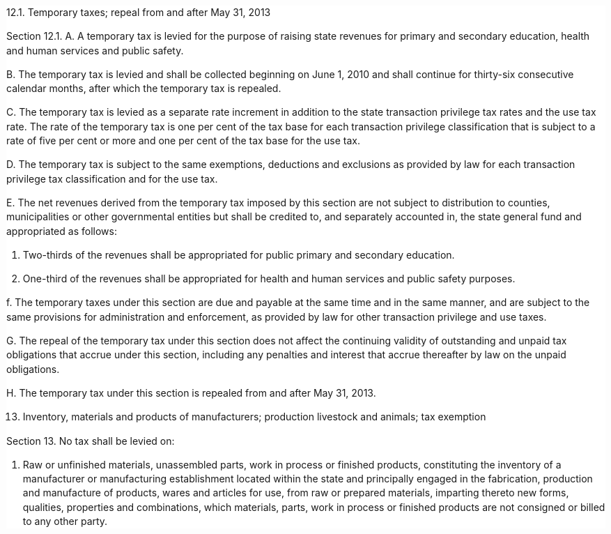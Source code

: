 12.1. Temporary taxes; repeal from and after May
31, 2013

Section 12.1. A. A temporary tax is levied for the purpose of raising
state revenues for primary and secondary education, health and human services
and public safety.

B. The temporary tax is levied and shall be collected beginning on June
1, 2010 and shall continue for thirty-six consecutive calendar months, after
which the temporary tax is repealed.

C. The temporary tax is levied as a separate rate increment in addition
to the state transaction privilege tax rates and the use tax rate. The rate of
the temporary tax is one per cent of the tax base for each transaction
privilege classification that is subject to a rate of five per cent or more
and one per cent of the tax base for the use tax.

D. The temporary tax is subject to the same exemptions, deductions and
exclusions as provided by law for each transaction privilege tax
classification and for the use tax.

E. The net revenues derived from the temporary tax imposed by this
section are not subject to distribution to counties, municipalities or other
governmental entities but shall be credited to, and separately accounted in,
the state general fund and appropriated as follows:

1.  Two-thirds of the revenues shall be appropriated for public primary
    and secondary education.

2.  One-third of the revenues shall be appropriated for health and human
    services and public safety purposes.

f. The temporary taxes under this section are due and payable at the
same time and in the same manner, and are subject to the same provisions for
administration and enforcement, as provided by law for other transaction
privilege and use taxes.

G. The repeal of the temporary tax under this section does not affect
the continuing validity of outstanding and unpaid tax obligations that accrue
under this section, including any penalties and interest that accrue
thereafter by law on the unpaid obligations.

H. The temporary tax under this section is repealed from and after May
31, 2013.

13. Inventory, materials and products of
    manufacturers; production livestock and animals; tax
    exemption

Section 13. No tax shall be levied on:

1.  Raw or unfinished materials, unassembled parts, work in process or
    finished products, constituting the inventory of a manufacturer or
    manufacturing establishment located within the state and principally engaged
    in the fabrication, production and manufacture of products, wares and articles
    for use, from raw or prepared materials, imparting thereto new forms,
    qualities, properties and combinations, which materials, parts, work in
    process or finished products are not consigned or billed to any other party.
